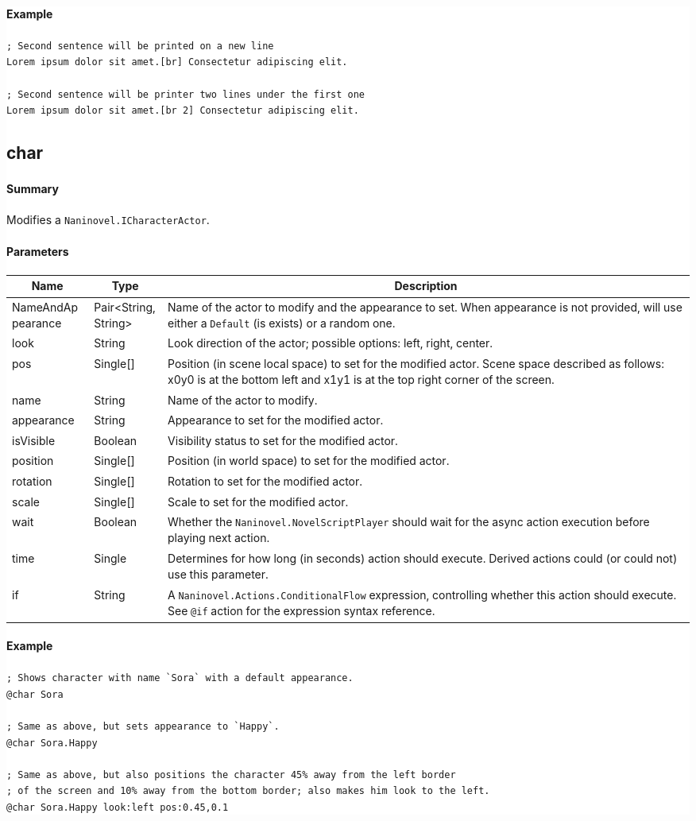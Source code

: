 </div>

#### Example
```
; Second sentence will be printed on a new line
Lorem ipsum dolor sit amet.[br] Consectetur adipiscing elit.

; Second sentence will be printer two lines under the first one
Lorem ipsum dolor sit amet.[br 2] Consectetur adipiscing elit.
```

## char

#### Summary
Modifies a `Naninovel.ICharacterActor`.

#### Parameters

<div class="config-table">

Name | Type | Description
--- | --- | ---
<span class="action-param-nameless action-param-required" title="Nameless parameter: value should be provided after the action identifer without specifying parameter name  Required parameter: parameter should always be specified">NameAndAppearance</span> | Pair&lt;String, String&gt; | Name of the actor to modify and the appearance to set.  When appearance is not provided, will use either a `Default` (is exists) or a random one.
look | String | Look direction of the actor; possible options: left, right, center.
pos | Single[] | Position (in scene local space) to set for the modified actor.  Scene space described as follows: x0y0 is at the bottom left and x1y1 is at the top right corner of the screen.
name | String | Name of the actor to modify.
appearance | String | Appearance to set for the modified actor.
isVisible | Boolean | Visibility status to set for the modified actor.
position | Single[] | Position (in world space) to set for the modified actor.
rotation | Single[] | Rotation to set for the modified actor.
scale | Single[] | Scale to set for the modified actor.
wait | Boolean | Whether the `Naninovel.NovelScriptPlayer` should wait for the async action execution before playing next action.
time | Single | Determines for how long (in seconds) action should execute. Derived actions could (or could not) use this parameter.
if | String | A `Naninovel.Actions.ConditionalFlow` expression, controlling whether this action should execute.  See `@if` action for the expression syntax reference.

</div>

#### Example
```
; Shows character with name `Sora` with a default appearance.
@char Sora

; Same as above, but sets appearance to `Happy`.
@char Sora.Happy

; Same as above, but also positions the character 45% away from the left border
; of the screen and 10% away from the bottom border; also makes him look to the left.
@char Sora.Happy look:left pos:0.45,0.1
```

